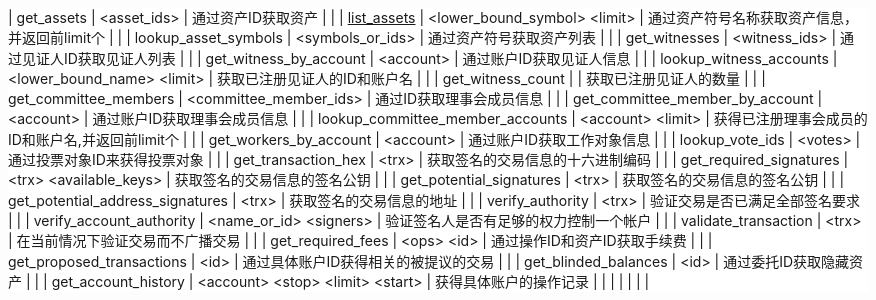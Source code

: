 | get\_assets | &lt;asset\_ids&gt; | 通过资产ID获取资产 |  |
| [list\_assets](/api/witness-api/listassets.md) | &lt;lower\_bound\_symbol&gt; &lt;limit&gt; | 通过资产符号名称获取资产信息，并返回前limit个 |  |
| lookup\_asset\_symbols | &lt;symbols\_or\_ids&gt; | 通过资产符号获取资产列表 |  |
| get\_witnesses | &lt;witness\_ids&gt; | 通过见证人ID获取见证人列表 |  |
| get\_witness\_by\_account | &lt;account&gt; | 通过账户ID获取见证人信息 |  |
| lookup\_witness\_accounts | &lt;lower\_bound\_name&gt; &lt;limit&gt; | 获取已注册见证人的ID和账户名 |  |
| get\_witness\_count |  | 获取已注册见证人的数量 |  |
| get\_committee\_members | &lt;committee\_member\_ids&gt; | 通过ID获取理事会成员信息 |  |
| get\_committee\_member\_by\_account | &lt;account&gt; | 通过账户ID获取理事会成员信息 |  |
| lookup\_committee\_member\_accounts | &lt;account&gt; &lt;limit&gt; | 获得已注册理事会成员的ID和账户名,并返回前limit个 |  |
| get\_workers\_by\_account | &lt;account&gt; | 通过账户ID获取工作对象信息 |  |
| lookup\_vote\_ids | &lt;votes&gt; | 通过投票对象ID来获得投票对象 |  |
| get\_transaction\_hex | &lt;trx&gt; | 获取签名的交易信息的十六进制编码 |  |
| get\_required\_signatures | &lt;trx&gt; &lt;available_keys&gt; | 获取签名的交易信息的签名公钥 |  |
| get\_potential\_signatures | &lt;trx&gt; | 获取签名的交易信息的签名公钥 |  |
| get\_potential\_address\_signatures | &lt;trx&gt; | 获取签名的交易信息的地址 |  |
| verify\_authority | &lt;trx&gt; | 验证交易是否已满足全部签名要求 |  |
| verify\_account\_authority | &lt;name\_or\_id&gt; &lt;signers&gt; | 验证签名人是否有足够的权力控制一个帐户 |  |
| validate\_transaction | &lt;trx&gt; | 在当前情况下验证交易而不广播交易 |  |
| get\_required\_fees | &lt;ops&gt; &lt;id&gt; | 通过操作ID和资产ID获取手续费 |  |
| get\_proposed\_transactions | &lt;id&gt; | 通过具体账户ID获得相关的被提议的交易 |  |
| get\_blinded\_balances | &lt;id&gt; | 通过委托ID获取隐藏资产 |  |
| get\_account\_history | &lt;account&gt; &lt;stop&gt; &lt;limit&gt; &lt;start&gt; | 获得具体账户的操作记录 |  |
|  |  |  |  |




